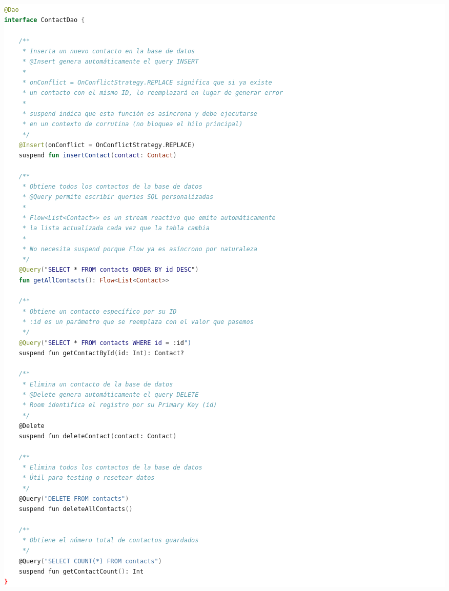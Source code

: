 ```kotlin
@Dao
interface ContactDao {

    /**
     * Inserta un nuevo contacto en la base de datos
     * @Insert genera automáticamente el query INSERT
     *
     * onConflict = OnConflictStrategy.REPLACE significa que si ya existe
     * un contacto con el mismo ID, lo reemplazará en lugar de generar error
     *
     * suspend indica que esta función es asíncrona y debe ejecutarse
     * en un contexto de corrutina (no bloquea el hilo principal)
     */
    @Insert(onConflict = OnConflictStrategy.REPLACE)
    suspend fun insertContact(contact: Contact)

    /**
     * Obtiene todos los contactos de la base de datos
     * @Query permite escribir queries SQL personalizadas
     *
     * Flow<List<Contact>> es un stream reactivo que emite automáticamente
     * la lista actualizada cada vez que la tabla cambia
     *
     * No necesita suspend porque Flow ya es asíncrono por naturaleza
     */
    @Query("SELECT * FROM contacts ORDER BY id DESC")
    fun getAllContacts(): Flow<List<Contact>>

    /**
     * Obtiene un contacto específico por su ID
     * :id es un parámetro que se reemplaza con el valor que pasemos
     */
    @Query("SELECT * FROM contacts WHERE id = :id")
    suspend fun getContactById(id: Int): Contact?

    /**
     * Elimina un contacto de la base de datos
     * @Delete genera automáticamente el query DELETE
     * Room identifica el registro por su Primary Key (id)
     */
    @Delete
    suspend fun deleteContact(contact: Contact)

    /**
     * Elimina todos los contactos de la base de datos
     * Útil para testing o resetear datos
     */
    @Query("DELETE FROM contacts")
    suspend fun deleteAllContacts()

    /**
     * Obtiene el número total de contactos guardados
     */
    @Query("SELECT COUNT(*) FROM contacts")
    suspend fun getContactCount(): Int
}
```
